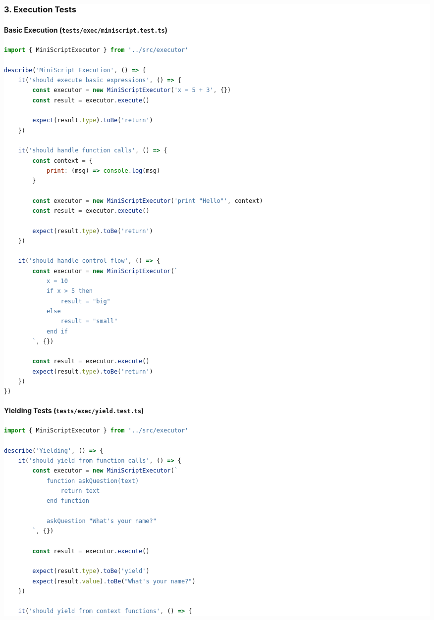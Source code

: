 ### 3. Execution Tests

#### Basic Execution (`tests/exec/miniscript.test.ts`)

```javascript
import { MiniScriptExecutor } from '../src/executor'

describe('MiniScript Execution', () => {
    it('should execute basic expressions', () => {
        const executor = new MiniScriptExecutor('x = 5 + 3', {})
        const result = executor.execute()
        
        expect(result.type).toBe('return')
    })
    
    it('should handle function calls', () => {
        const context = {
            print: (msg) => console.log(msg)
        }
        
        const executor = new MiniScriptExecutor('print "Hello"', context)
        const result = executor.execute()
        
        expect(result.type).toBe('return')
    })
    
    it('should handle control flow', () => {
        const executor = new MiniScriptExecutor(`
            x = 10
            if x > 5 then
                result = "big"
            else
                result = "small"
            end if
        `, {})
        
        const result = executor.execute()
        expect(result.type).toBe('return')
    })
})
```

#### Yielding Tests (`tests/exec/yield.test.ts`)

```javascript
import { MiniScriptExecutor } from '../src/executor'

describe('Yielding', () => {
    it('should yield from function calls', () => {
        const executor = new MiniScriptExecutor(`
            function askQuestion(text)
                return text
            end function
            
            askQuestion "What's your name?"
        `, {})
        
        const result = executor.execute()
        
        expect(result.type).toBe('yield')
        expect(result.value).toBe("What's your name?")
    })
    
    it('should yield from context functions', () => {
```